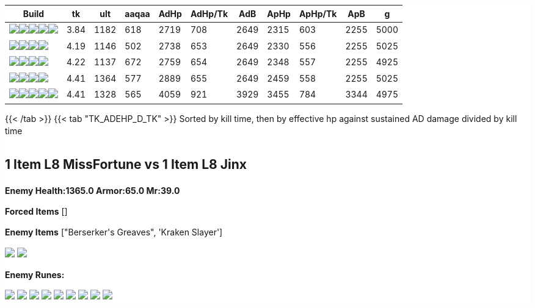 



 Build |tk|ult|aaqaa|AdHp|AdHp/Tk|AdB|ApHp|ApHp/Tk|ApB|g
-|-|-|-|-|-|-|-|-|-|-
![](/item/6672.png)![](/item/1001.png)![](/item/1053.png)![](/item/1055.png)![](/item/1036.png)|3.84|1182|618|2719|708|2649|2315|603|2255|5000
![](/item/3046.png)![](/item/1053.png)![](/item/1055.png)![](/item/1037.png)|4.19|1146|502|2738|653|2649|2330|556|2255|5025
![](/item/3153.png)![](/item/1001.png)![](/item/1055.png)![](/item/1037.png)|4.22|1137|672|2759|654|2649|2348|557|2255|4925
![](/item/3072.png)![](/item/1001.png)![](/item/1055.png)![](/item/1037.png)|4.41|1364|577|2889|655|2649|2459|558|2255|5025
![](/item/6673.png)![](/item/1001.png)![](/item/1055.png)![](/item/1037.png)![](/item/1036.png)|4.41|1328|565|4059|921|3929|3455|784|3344|4975
{{< /tab >}}
{{< tab "TK_ADEHP_D_TK" >}}
Sorted by kill time, then by effective hp against sustained AD damage divided by kill time
## 1 Item L8 MissFortune vs 1 Item L8 Jinx

**Enemy Health:1365.0 Armor:65.0 Mr:39.0**


**Forced Items** []








**Enemy Items** ["Berserker's Greaves", 'Kraken Slayer']





![](/item/3006.png)
![](/item/6672.png)



**Enemy Runes:**





![](/Styles/Precision/LethalTempo/LethalTempo.png)
![](/Styles/Precision/Triumph.png)
![](/Styles/Precision/LegendBloodline/LegendBloodline.png)
![](/Styles/Precision/CutDown/CutDown.png)
![](/Styles/Sorcery/AbsoluteFocus/AbsoluteFocus.png)
![](/Styles/Sorcery/GatheringStorm/GatheringStorm.png)
![](/StatMods/StatModsAttackSpeedIcon.png)
![](/StatMods/StatModsAdaptiveForceIcon.png)
![](/StatMods/StatModsArmorIcon.png)
